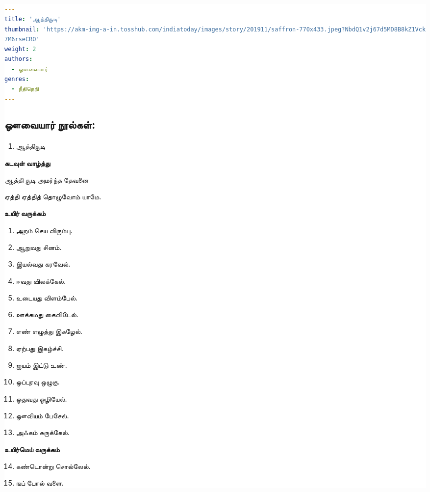 ```yaml
---
title: 'ஆத்திசூடி'
thumbnail: 'https://akm-img-a-in.tosshub.com/indiatoday/images/story/201911/saffron-770x433.jpeg?NbdQ1v2j67d5MD8B8kZ1Vck7M6rseCRO'
weight: 2
authors:
  - ஒளவையார்
genres:
  - நீதிநெறி
---
```


## ஔவையார் நூல்கள்:  

  

1. ஆத்திசூடி  

  

**கடவுள் வாழ்த்து**  

  

ஆத்தி சூடி அமர்ந்த தேவனை  

ஏத்தி ஏத்தித் தொழுவோம் யாமே.  

**உயிர் வருக்கம்**  

1. அறம் செய விரும்பு.  

2. ஆறுவது சினம்.  

3. இயல்வது கரவேல்.  

4. ஈவது விலக்கேல்.  

5. உடையது விளம்பேல்.  

6. ஊக்கமது கைவிடேல்.  

7. எண் எழுத்து இகழேல்.  

8. ஏற்பது இகழ்ச்சி.  

9. ஐயம் இட்டு உண்.  

10. ஒப்புரவு ஒழுகு.  

11. ஓதுவது ஒழியேல்.  

12. ஔவியம் பேசேல்.  

13. அஃகம் சுருக்கேல்.  

**உயிர்மெய் வருக்கம்**  

14. கண்டொன்று சொல்லேல்.  

15. ஙப் போல் வளை.  
